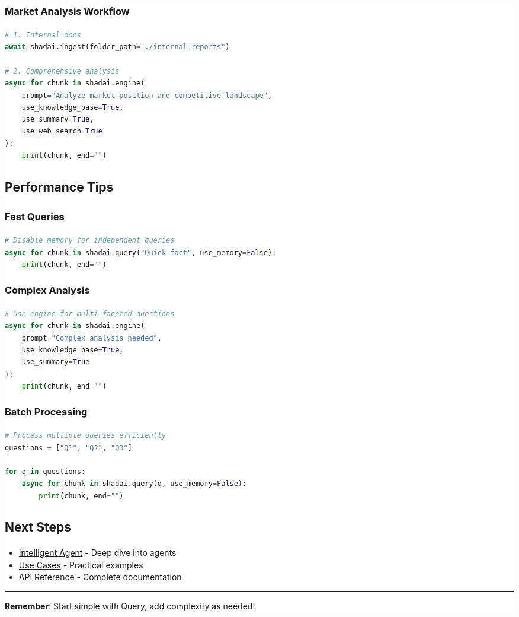 ```python
```

### Market Analysis Workflow

```python
# 1. Internal docs
await shadai.ingest(folder_path="./internal-reports")

# 2. Comprehensive analysis
async for chunk in shadai.engine(
    prompt="Analyze market position and competitive landscape",
    use_knowledge_base=True,
    use_summary=True,
    use_web_search=True
):
    print(chunk, end="")
```

## Performance Tips

### Fast Queries

```python
# Disable memory for independent queries
async for chunk in shadai.query("Quick fact", use_memory=False):
    print(chunk, end="")
```

### Complex Analysis

```python
# Use engine for multi-faceted questions
async for chunk in shadai.engine(
    prompt="Complex analysis needed",
    use_knowledge_base=True,
    use_summary=True
):
    print(chunk, end="")
```

### Batch Processing

```python
# Process multiple queries efficiently
questions = ["Q1", "Q2", "Q3"]

for q in questions:
    async for chunk in shadai.query(q, use_memory=False):
        print(chunk, end="")
```

## Next Steps

- [Intelligent Agent](intelligent-agent.md) - Deep dive into agents
- [Use Cases](../use-cases/document-qa.md) - Practical examples
- [API Reference](../api-reference/shadai-client.md) - Complete documentation

---

**Remember**: Start simple with Query, add complexity as needed!
